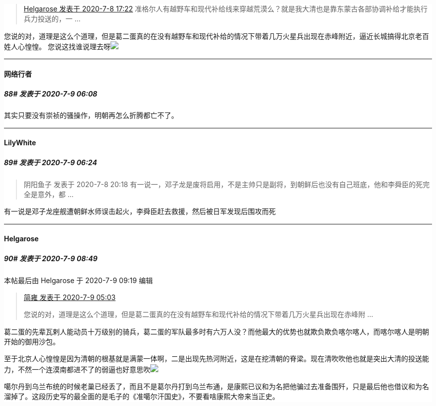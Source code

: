 

<blockquote><a href="httphttps://bbs.saraba1st.com/2b/forum.php?mod=redirect&amp;goto=findpost&amp;pid=48118426&amp;ptid=1946551" target="_blank">Helgarose 发表于 2020-7-8 17:22</a>
准格尔人有越野车和现代补给线来穿越荒漠么？就是我大清也是靠东蒙古各部协调补给才能执行兵力投送的，一 ...</blockquote>
您说的对，道理是这么个道理，但是葛二蛋真的在没有越野车和现代补给的情况下带着几万火星兵出现在赤峰附近，逼近长城搞得北京老百姓人心惶惶。
您说这找谁说理去呀<img src="https://static.saraba1st.com/image/smiley/face2017/057.png" referrerpolicy="no-referrer">







*****

####  网络行者  
##### 88#       发表于 2020-7-9 06:08




其实只要没有崇祯的骚操作，明朝再怎么折腾都亡不了。







*****

####  LilyWhite  
##### 89#       发表于 2020-7-9 06:24



<blockquote>阴阳鱼子 发表于 2020-7-8 20:18
有一说一，邓子龙是废将启用，不是主帅只是副将，到朝鲜后也没有自己班底，他和李舜臣的死完全是意外，都 ...</blockquote>
有一说是邓子龙座舰遭朝鲜水师误击起火，李舜臣赶去救援，然后被日军发现后围攻而死







*****

####  Helgarose  
##### 90#       发表于 2020-7-9 08:49



 本帖最后由 Helgarose 于 2020-7-9 09:19 编辑 
<blockquote><a href="httphttps://bbs.saraba1st.com/2b/forum.php?mod=redirect&amp;goto=findpost&amp;pid=48124761&amp;ptid=1946551" target="_blank">简雍 发表于 2020-7-9 05:03</a>

您说的对，道理是这么个道理，但是葛二蛋真的在没有越野车和现代补给的情况下带着几万火星兵出现在赤峰附 ...</blockquote>
葛二蛋的先辈瓦剌人能动员十万级别的骑兵，葛二蛋的军队最多时有六万人没？而他最大的优势也就欺负欺负喀尔喀人，而喀尔喀人是明朝开始的御用沙包。

至于北京人心惶惶是因为清朝的根基就是满蒙一体啊，二是出现先热河附近，这是在挖清朝的脊梁。现在清吹吹他也就是突出大清的投送能力，不然一个连漠南都进不了的弱逼也好意思吹<img src="https://static.saraba1st.com/image/smiley/face2017/218.png" referrerpolicy="no-referrer">

噶尔丹到乌兰布统的时候老巢已经丢了，而且不是葛尔丹打到乌兰布通，是康熙已议和为名把他骗过去准备围歼，只是最后他也借议和为名溜掉了。这段历史写的最全面的是毛子的《准噶尔汗国史》，不要看啥康熙大帝来当正史。
